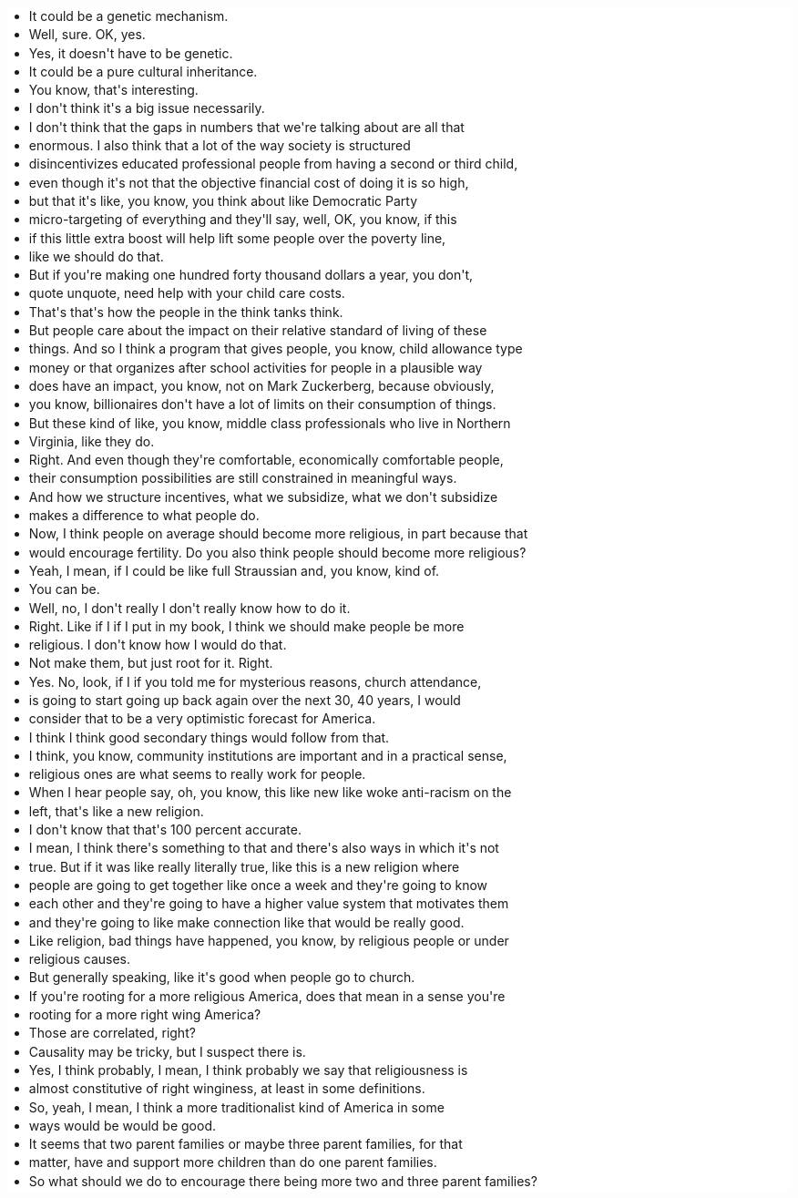 *  It could be a genetic mechanism.
*  Well, sure. OK, yes.
*  Yes, it doesn't have to be genetic.
*  It could be a pure cultural inheritance.
*  You know, that's interesting.
*  I don't think it's a big issue necessarily.
*  I don't think that the gaps in numbers that we're talking about are all that
*  enormous. I also think that a lot of the way society is structured
*  disincentivizes educated professional people from having a second or third child,
*  even though it's not that the objective financial cost of doing it is so high,
*  but that it's like, you know, you think about like Democratic Party
*  micro-targeting of everything and they'll say, well, OK, you know, if this
*  if this little extra boost will help lift some people over the poverty line,
*  like we should do that.
*  But if you're making one hundred forty thousand dollars a year, you don't,
*  quote unquote, need help with your child care costs.
*  That's that's how the people in the think tanks think.
*  But people care about the impact on their relative standard of living of these
*  things. And so I think a program that gives people, you know, child allowance type
*  money or that organizes after school activities for people in a plausible way
*  does have an impact, you know, not on Mark Zuckerberg, because obviously,
*  you know, billionaires don't have a lot of limits on their consumption of things.
*  But these kind of like, you know, middle class professionals who live in Northern
*  Virginia, like they do.
*  Right. And even though they're comfortable, economically comfortable people,
*  their consumption possibilities are still constrained in meaningful ways.
*  And how we structure incentives, what we subsidize, what we don't subsidize
*  makes a difference to what people do.
*  Now, I think people on average should become more religious, in part because that
*  would encourage fertility. Do you also think people should become more religious?
*  Yeah, I mean, if I could be like full Straussian and, you know, kind of.
*  You can be.
*  Well, no, I don't really I don't really know how to do it.
*  Right. Like if I if I put in my book, I think we should make people be more
*  religious. I don't know how I would do that.
*  Not make them, but just root for it. Right.
*  Yes. No, look, if I if you told me for mysterious reasons, church attendance,
*  is going to start going up back again over the next 30, 40 years, I would
*  consider that to be a very optimistic forecast for America.
*  I think I think good secondary things would follow from that.
*  I think, you know, community institutions are important and in a practical sense,
*  religious ones are what seems to really work for people.
*  When I hear people say, oh, you know, this like new like woke anti-racism on the
*  left, that's like a new religion.
*  I don't know that that's 100 percent accurate.
*  I mean, I think there's something to that and there's also ways in which it's not
*  true. But if it was like really literally true, like this is a new religion where
*  people are going to get together like once a week and they're going to know
*  each other and they're going to have a higher value system that motivates them
*  and they're going to like make connection like that would be really good.
*  Like religion, bad things have happened, you know, by religious people or under
*  religious causes.
*  But generally speaking, like it's good when people go to church.
*  If you're rooting for a more religious America, does that mean in a sense you're
*  rooting for a more right wing America?
*  Those are correlated, right?
*  Causality may be tricky, but I suspect there is.
*  Yes, I think probably, I mean, I think probably we say that religiousness is
*  almost constitutive of right winginess, at least in some definitions.
*  So, yeah, I mean, I think a more traditionalist kind of America in some
*  ways would be would be good.
*  It seems that two parent families or maybe three parent families, for that
*  matter, have and support more children than do one parent families.
*  So what should we do to encourage there being more two and three parent families?